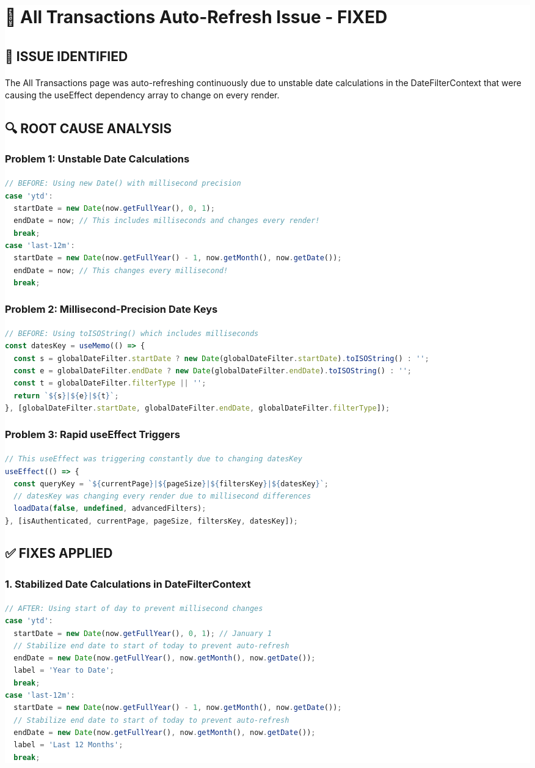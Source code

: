 # 🔄 All Transactions Auto-Refresh Issue - FIXED

## 🚨 **ISSUE IDENTIFIED**

The All Transactions page was auto-refreshing continuously due to unstable date calculations in the DateFilterContext that were causing the useEffect dependency array to change on every render.

## 🔍 **ROOT CAUSE ANALYSIS**

### **Problem 1: Unstable Date Calculations**
```typescript
// BEFORE: Using new Date() with millisecond precision
case 'ytd':
  startDate = new Date(now.getFullYear(), 0, 1);
  endDate = now; // This includes milliseconds and changes every render!
  break;
case 'last-12m':
  startDate = new Date(now.getFullYear() - 1, now.getMonth(), now.getDate());
  endDate = now; // This changes every millisecond!
  break;
```

### **Problem 2: Millisecond-Precision Date Keys**
```typescript
// BEFORE: Using toISOString() which includes milliseconds
const datesKey = useMemo(() => {
  const s = globalDateFilter.startDate ? new Date(globalDateFilter.startDate).toISOString() : '';
  const e = globalDateFilter.endDate ? new Date(globalDateFilter.endDate).toISOString() : '';
  const t = globalDateFilter.filterType || '';
  return `${s}|${e}|${t}`;
}, [globalDateFilter.startDate, globalDateFilter.endDate, globalDateFilter.filterType]);
```

### **Problem 3: Rapid useEffect Triggers**
```typescript
// This useEffect was triggering constantly due to changing datesKey
useEffect(() => {
  const queryKey = `${currentPage}|${pageSize}|${filtersKey}|${datesKey}`;
  // datesKey was changing every render due to millisecond differences
  loadData(false, undefined, advancedFilters);
}, [isAuthenticated, currentPage, pageSize, filtersKey, datesKey]);
```

## ✅ **FIXES APPLIED**

### **1. Stabilized Date Calculations in DateFilterContext**
```typescript
// AFTER: Using start of day to prevent millisecond changes
case 'ytd':
  startDate = new Date(now.getFullYear(), 0, 1); // January 1
  // Stabilize end date to start of today to prevent auto-refresh
  endDate = new Date(now.getFullYear(), now.getMonth(), now.getDate());
  label = 'Year to Date';
  break;
case 'last-12m':
  startDate = new Date(now.getFullYear() - 1, now.getMonth(), now.getDate());
  // Stabilize end date to start of today to prevent auto-refresh
  endDate = new Date(now.getFullYear(), now.getMonth(), now.getDate());
  label = 'Last 12 Months';
  break;
```